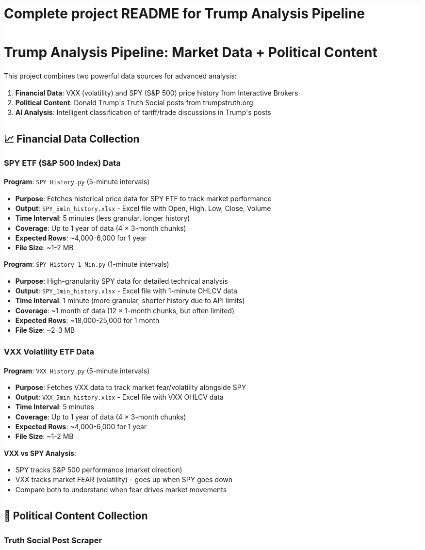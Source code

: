 # Complete project README for Trump Analysis Pipeline

# Trump Analysis Pipeline: Market Data + Political Content

This project combines two powerful data sources for advanced analysis:

1. **Financial Data**: VXX (volatility) and SPY (S&P 500) price history from Interactive Brokers
2. **Political Content**: Donald Trump's Truth Social posts from trumpstruth.org
3. **AI Analysis**: Intelligent classification of tariff/trade discussions in Trump's posts

## 📈 Financial Data Collection

### SPY ETF (S&P 500 Index) Data

**Program**: `SPY History.py` (5-minute intervals)
- **Purpose**: Fetches historical price data for SPY ETF to track market performance
- **Output**: `SPY_5min_history.xlsx` - Excel file with Open, High, Low, Close, Volume
- **Time Interval**: 5 minutes (less granular, longer history)
- **Coverage**: Up to 1 year of data (4 × 3-month chunks)
- **Expected Rows**: ~4,000-6,000 for 1 year
- **File Size**: ~1-2 MB

**Program**: `SPY History 1 Min.py` (1-minute intervals)
- **Purpose**: High-granularity SPY data for detailed technical analysis
- **Output**: `SPY_1min_history.xlsx` - Excel file with 1-minute OHLCV data
- **Time Interval**: 1 minute (more granular, shorter history due to API limits)
- **Coverage**: ~1 month of data (12 × 1-month chunks, but often limited)
- **Expected Rows**: ~18,000-25,000 for 1 month
- **File Size**: ~2-3 MB

### VXX Volatility ETF Data

**Program**: `VXX History.py` (5-minute intervals)
- **Purpose**: Fetches VXX data to track market fear/volatility alongside SPY
- **Output**: `VXX_5min_history.xlsx` - Excel file with VXX OHLCV data
- **Time Interval**: 5 minutes
- **Coverage**: Up to 1 year of data (4 × 3-month chunks)
- **Expected Rows**: ~4,000-6,000 for 1 year
- **File Size**: ~1-2 MB

**VXX vs SPY Analysis**:
- SPY tracks S&P 500 performance (market direction)
- VXX tracks market FEAR (volatility) - goes up when SPY goes down
- Compare both to understand when fear drives market movements

## 📰 Political Content Collection

### Truth Social Post Scraper
